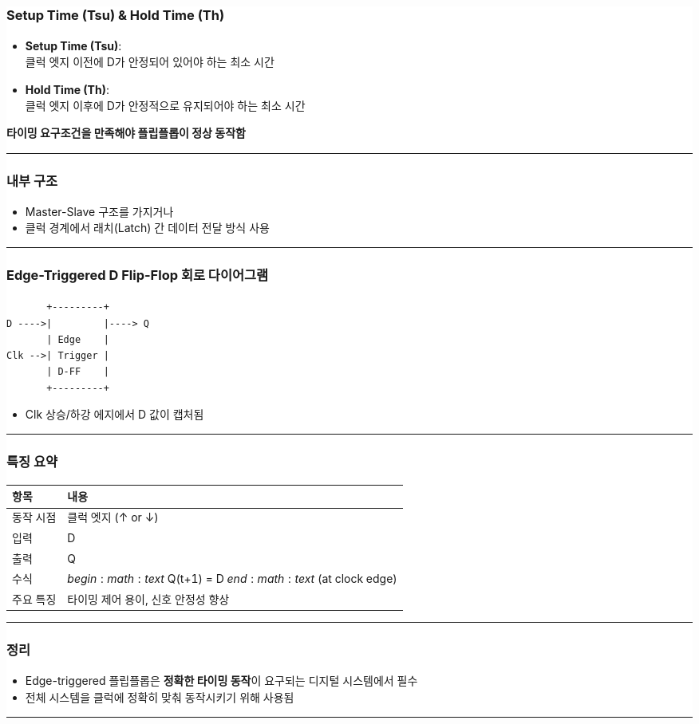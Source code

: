 
### Setup Time (Tsu) & Hold Time (Th)

- **Setup Time (Tsu)**:  
  클럭 엣지 이전에 D가 안정되어 있어야 하는 최소 시간

- **Hold Time (Th)**:  
  클럭 엣지 이후에 D가 안정적으로 유지되어야 하는 최소 시간

**타이밍 요구조건을 만족해야 플립플롭이 정상 동작함**

---

### 내부 구조

- Master-Slave 구조를 가지거나
- 클럭 경계에서 래치(Latch) 간 데이터 전달 방식 사용

---

### Edge-Triggered D Flip-Flop 회로 다이어그램

```
       +---------+
D ---->|         |----> Q
       | Edge    |
Clk -->| Trigger |
       | D-FF    |
       +---------+
```

- Clk 상승/하강 에지에서 D 값이 캡처됨

---

### 특징 요약

| 항목 | 내용 |
|:---|:---|
| 동작 시점 | 클럭 엣지 (↑ or ↓) |
| 입력 | D |
| 출력 | Q |
| 수식 | $begin:math:text$ Q(t+1) = D $end:math:text$ (at clock edge) |
| 주요 특징 | 타이밍 제어 용이, 신호 안정성 향상 |

---

### 정리

- Edge-triggered 플립플롭은 **정확한 타이밍 동작**이 요구되는 디지털 시스템에서 필수
- 전체 시스템을 클럭에 정확히 맞춰 동작시키기 위해 사용됨

---